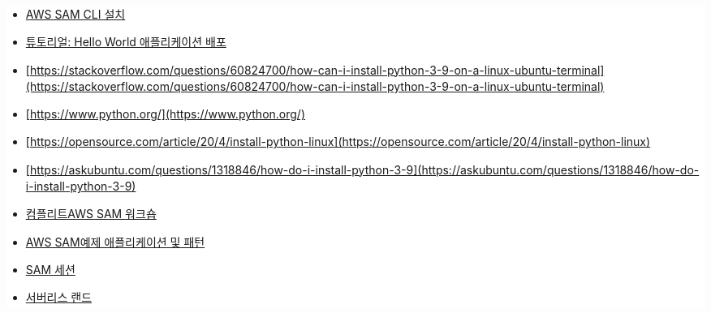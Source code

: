 - [AWS SAM CLI 설치](https://docs.aws.amazon.com/ko_kr/serverless-application-model/latest/developerguide/install-sam-cli.html)



- [튜토리얼: Hello World 애플리케이션 배포](https://docs.aws.amazon.com/ko_kr/serverless-application-model/latest/developerguide/serverless-getting-started-hello-world.html)



- [https://stackoverflow.com/questions/60824700/how-can-i-install-python-3-9-on-a-linux-ubuntu-terminal](https://stackoverflow.com/questions/60824700/how-can-i-install-python-3-9-on-a-linux-ubuntu-terminal)



- [https://www.python.org/](https://www.python.org/)



- [https://opensource.com/article/20/4/install-python-linux](https://opensource.com/article/20/4/install-python-linux)



- [https://askubuntu.com/questions/1318846/how-do-i-install-python-3-9](https://askubuntu.com/questions/1318846/how-do-i-install-python-3-9)


- [컴플리트AWS SAM 워크숍](https://catalog.workshops.aws/complete-aws-sam/en-US)
- [AWS SAM예제 애플리케이션 및 패턴](https://serverlessland.com/patterns?framework=SAM)
- [SAM 세션](https://www.youtube.com/playlist?list=PLJo-rJlep0ED198FJnTzhIB5Aut_1vDAd)
- [서버리스 랜드](https://serverlessland.com/)